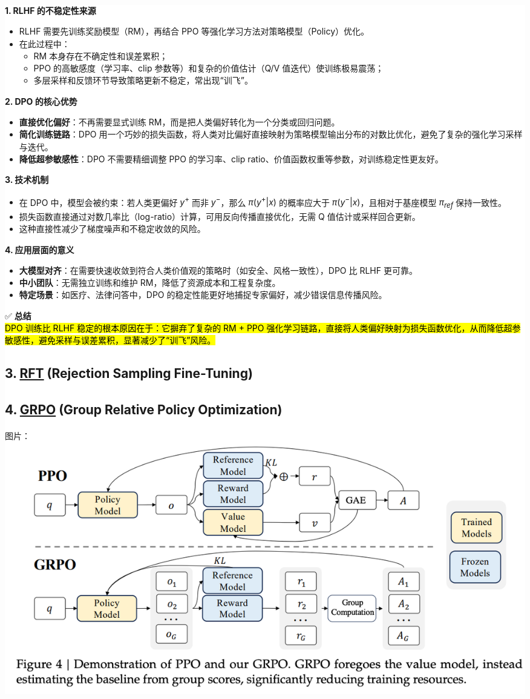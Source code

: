 **1. RLHF 的不稳定性来源**  
- RLHF 需要先训练奖励模型（RM），再结合 PPO 等强化学习方法对策略模型（Policy）优化。  
- 在此过程中：  
  - RM 本身存在不确定性和误差累积；  
  - PPO 的高敏感度（学习率、clip 参数等）和复杂的价值估计（Q/V 值迭代）使训练极易震荡；  
  - 多层采样和反馈环节导致策略更新不稳定，常出现“训飞”。  

**2. DPO 的核心优势**  
- **直接优化偏好**：不再需要显式训练 RM，而是把人类偏好转化为一个分类或回归问题。  
- **简化训练链路**：DPO 用一个巧妙的损失函数，将人类对比偏好直接映射为策略模型输出分布的对数比优化，避免了复杂的强化学习采样与迭代。  
- **降低超参敏感性**：DPO 不需要精细调整 PPO 的学习率、clip ratio、价值函数权重等参数，对训练稳定性更友好。  

**3. 技术机制**  
- 在 DPO 中，模型会被约束：若人类更偏好 $y^+$ 而非 $y^-$，那么 $\pi(y^+|x)$ 的概率应大于 $\pi(y^-|x)$，且相对于基座模型 $\pi_{ref}$ 保持一致性。  
- 损失函数直接通过对数几率比（log-ratio）计算，可用反向传播直接优化，无需 Q 值估计或采样回合更新。  
- 这种直接性减少了梯度噪声和不稳定收敛的风险。  

**4. 应用层面的意义**  
- **大模型对齐**：在需要快速收敛到符合人类价值观的策略时（如安全、风格一致性），DPO 比 RLHF 更可靠。  
- **中小团队**：无需独立训练和维护 RM，降低了资源成本和工程复杂度。  
- **特定场景**：如医疗、法律问答中，DPO 的稳定性能更好地捕捉专家偏好，减少错误信息传播风险。  


✅ **总结**  
<mark>DPO 训练比 RLHF 稳定的根本原因在于：它摒弃了复杂的 RM + PPO 强化学习链路，直接将人类偏好映射为损失函数优化，从而降低超参敏感性，避免采样与误差累积，显著减少了“训飞”风险。</mark>


## 3. [RFT]() (Rejection Sampling Fine-Tuning)



## 4. [GRPO]((https://arxiv.org/pdf/2402.03300)) (Group Relative Policy Optimization)
图片：
![GRPO](./imgs/GRPO.png)
